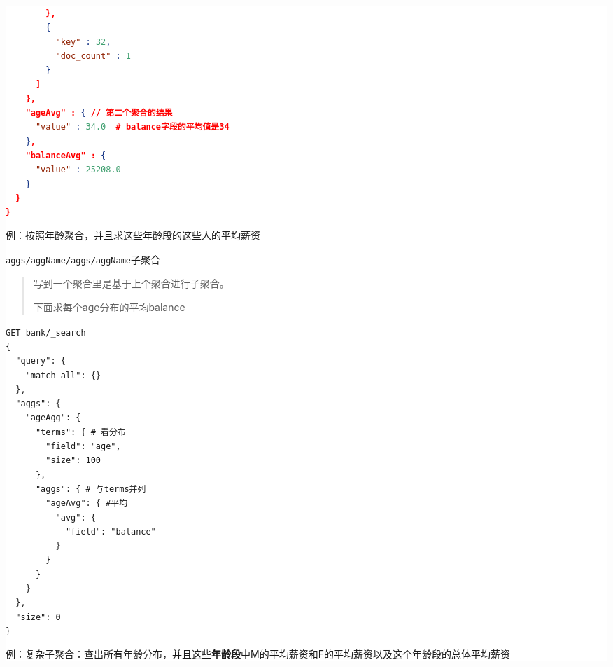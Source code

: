 ```json
        },
        {
          "key" : 32,
          "doc_count" : 1
        }
      ]
    },
    "ageAvg" : { // 第二个聚合的结果
      "value" : 34.0  # balance字段的平均值是34
    },
    "balanceAvg" : {
      "value" : 25208.0
    }
  }
}
```



例：按照年龄聚合，并且求这些年龄段的这些人的平均薪资

`aggs/aggName/aggs/aggName`子聚合

> 写到一个聚合里是基于上个聚合进行子聚合。
>
> 下面求每个age分布的平均balance

```http
GET bank/_search
{
  "query": {
    "match_all": {}
  },
  "aggs": {
    "ageAgg": {
      "terms": { # 看分布
        "field": "age",
        "size": 100
      },
      "aggs": { # 与terms并列
        "ageAvg": { #平均
          "avg": {
            "field": "balance"
          }
        }
      }
    }
  },
  "size": 0
}
```



例：复杂子聚合：查出所有年龄分布，并且这些**年龄段**中M的平均薪资和F的平均薪资以及这个年龄段的总体平均薪资
